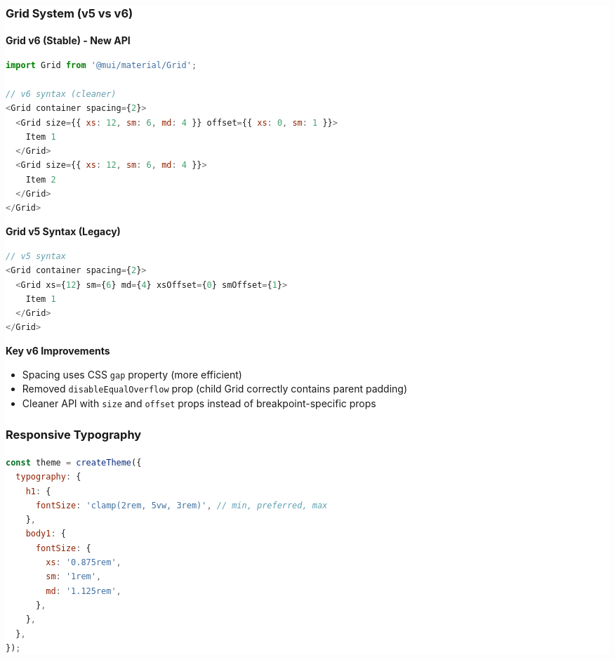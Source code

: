```javascript
```

### Grid System (v5 vs v6)

**Grid v6 (Stable) - New API**
```javascript
import Grid from '@mui/material/Grid';

// v6 syntax (cleaner)
<Grid container spacing={2}>
  <Grid size={{ xs: 12, sm: 6, md: 4 }} offset={{ xs: 0, sm: 1 }}>
    Item 1
  </Grid>
  <Grid size={{ xs: 12, sm: 6, md: 4 }}>
    Item 2
  </Grid>
</Grid>
```

**Grid v5 Syntax (Legacy)**
```javascript
// v5 syntax
<Grid container spacing={2}>
  <Grid xs={12} sm={6} md={4} xsOffset={0} smOffset={1}>
    Item 1
  </Grid>
</Grid>
```

**Key v6 Improvements**
- Spacing uses CSS `gap` property (more efficient)
- Removed `disableEqualOverflow` prop (child Grid correctly contains parent padding)
- Cleaner API with `size` and `offset` props instead of breakpoint-specific props

### Responsive Typography

```javascript
const theme = createTheme({
  typography: {
    h1: {
      fontSize: 'clamp(2rem, 5vw, 3rem)', // min, preferred, max
    },
    body1: {
      fontSize: {
        xs: '0.875rem',
        sm: '1rem',
        md: '1.125rem',
      },
    },
  },
});
```
